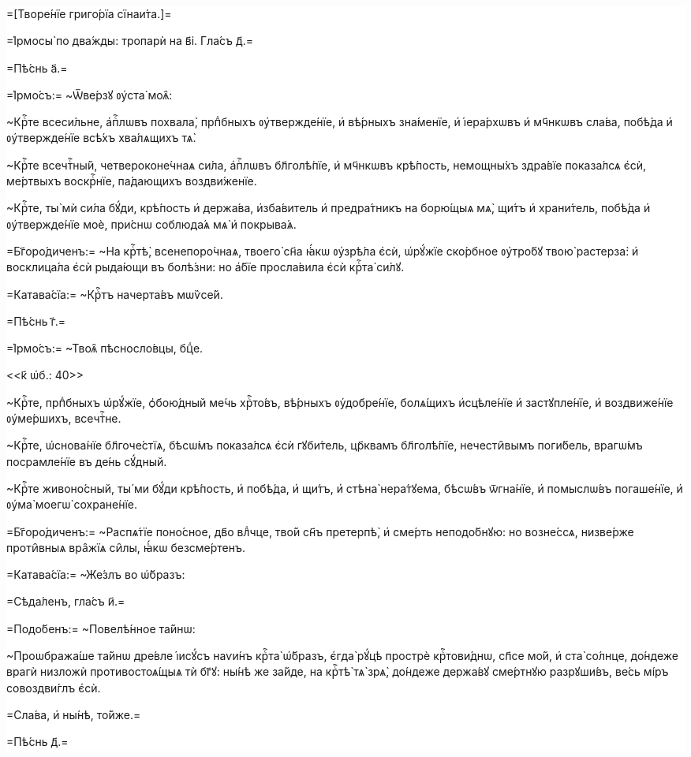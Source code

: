 =[Творе́нїе григо́рїа сїнаи́та.]=

=І҆рмосы̀ по два́жды: тропарѝ на в҃і. Гла́съ д҃.=

=Пѣ́снь а҃.=

=І҆рмо́съ:= ~Ѿве́рзꙋ ᲂу҆ста̀ моѧ̑:

~Крⷭ҇те всеси́льне, а҆пⷭ҇лѡвъ похвала̀, прпⷣбныхъ ᲂу҆твержде́нїе, и҆ вѣ́рныхъ
зна́менїе, и҆ і҆ера́рхѡвъ и҆ мч҃нкѡвъ сла́ва, побѣ́да и҆ ᲂу҆твержде́нїе всѣ́хъ
хва́лѧщихъ тѧ̀.

~Крⷭ҇те всечтⷭ҇ны́й, четвероконе́чнаѧ си́ла, а҆пⷭ҇лѡвъ бл҃голѣ́пїе, и҆ мч҃нкѡвъ
крѣ́пость, немощны́хъ здра́вїе показа́лсѧ є҆сѝ, ме́ртвыхъ воскрⷭ҇нїе, па́дающихъ
воздви́женїе.

~Крⷭ҇те, ты̀ мѝ си́ла бꙋ́ди, крѣ́пость и҆ держа́ва, и҆зба́витель и҆
предра́тникъ на борю́щыѧ мѧ̀, щи́тъ и҆ храни́тель, побѣ́да и҆ ᲂу҆твержде́нїе
моѐ, при́снѡ соблюда́ѧ мѧ̀ и҆ покрыва́ѧ.

=Бг҃оро́диченъ:= ~На крⷭ҇тѣ̀, всенепоро́чнаѧ, твоего̀ сн҃а ꙗ҆́кѡ ᲂу҆зрѣ́ла
є҆сѝ, ѡ҆рꙋ́жїе ско́рбное ᲂу҆тро́бꙋ твою̀ растерза̀: и҆ восклица́ла є҆сѝ рыда́ющи
въ болѣ́зни: но а҆́бїе просла́вила є҆сѝ крⷭ҇та̀ си́лꙋ.

=Катава́сїа:= ~Крⷭ҇тъ начерта́въ мѡѷсе́й.

=Пѣ́снь г҃.=

=І҆рмо́съ:= ~Твоѧ̑ пѣсносло́вцы, бцⷣе.

<<к҃ ѡ҆б.: 40>>

~Крⷭ҇те, прпⷣбныхъ ѡ҆рꙋ́жїе, ѻ҆бою́дный ме́чь хрⷭ҇то́въ, вѣ́рныхъ ᲂу҆добре́нїе,
болѧ́щихъ и҆сцѣле́нїе и҆ застꙋпле́нїе, и҆ воздвиже́нїе ᲂу҆ме́ршихъ, всечтⷭ҇не.

~Крⷭ҇те, ѡ҆снова́нїе бл҃гоче́стїѧ, бѣсѡ́мъ показа́лсѧ є҆сѝ гꙋби́тель, цр҃квамъ
бл҃голѣ́пїе, нечести̑вымъ поги́бель, врагѡ́мъ посрамле́нїе въ де́нь сꙋ́дный.

~Крⷭ҇те живоно́сный, ты́ ми бꙋ́ди крѣ́пость, и҆ побѣ́да, и҆ щи́тъ, и҆ стѣна̀
нера́тꙋема, бѣсѡ́въ ѿгна́нїе, и҆ помыслѡ́въ погаше́нїе, и҆ ᲂу҆ма̀ моегѡ̀
сохране́нїе.

=Бг҃оро́диченъ:= ~Распѧ́тїе поно́сное, дв҃о влⷣчце, тво́й сн҃ъ претерпѣ̀, и҆
сме́рть неподо́бнꙋю: но возне́ссѧ, низве́рже проти̑вныѧ вра̑жїѧ си̑лы, ꙗ҆́кѡ
безсме́ртенъ.

=Катава́сїа:= ~Же́злъ во ѡ҆́бразъ:

=Сѣда́ленъ, гла́съ и҃.=

=Подо́бенъ:= ~Повелѣ́нное та́йнѡ:

~Проѡбража́ше та́йнѡ дре́вле і҆исꙋ́съ наѵи́нъ крⷭ҇та̀ ѡ҆́бразъ, є҆гда̀ рꙋ́цѣ
прострѐ крⷭ҇тови́днѡ, сп҃се мо́й, и҆ ста̀ со́лнце, до́ндеже врагѝ низложѝ
противостоѧ́щыѧ тѝ бг҃ꙋ: ны́нѣ же за́йде, на крⷭ҇тѣ̀ тѧ̀ зрѧ̀, до́ндеже держа́вꙋ
сме́ртнꙋю разрꙋши́въ, ве́сь мі́ръ совоздви́глъ є҆сѝ.

=Сла́ва, и҆ ны́нѣ, то́йже.=

=Пѣ́снь д҃.=

